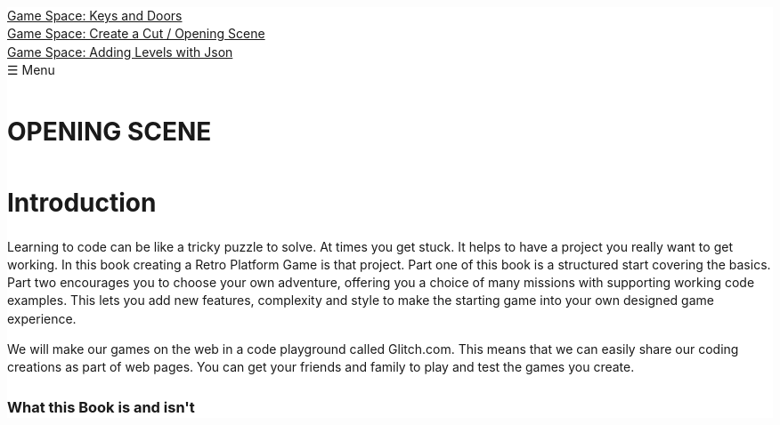 

  <div>
    <a href="#game-mechanic-keys-and-doors" >Game Space: Keys and Doors</a>
  </div>



  <div>
    <a href="#polish-create-a-cut-opening-scene" >Game Space: Create a Cut / Opening Scene</a>
  </div>



  <div>
    <a href="#game-mechanic-adding-levels" >Game Space: Adding Levels with Json</a>
  </div>

</div>


<div class="menua">
<span  onclick="openNav()">&#9776; Menu</span>


<script>
function openNav() {
  document.getElementById("floating-menu").style.width = "250px";
}

function closeNav() {
  document.getElementById("floating-menu").style.width = "0";
}
</script>
</div>

# OPENING SCENE

# Introduction

Learning to code can be like a tricky puzzle to solve. At times you get
stuck. It helps to have a project you really want to get working. In
this book creating a Retro Platform Game is that project. Part one of
this book is a structured start covering the basics. Part two encourages
you to choose your own adventure, offering you a choice of many missions
with supporting working code examples. This lets you add new features,
complexity and style to make the starting game into your own designed
game experience.

We will make our games on the web in a code playground called
Glitch.com. This means that we can easily share our coding creations as
part of web pages. You can get your friends and family to play and test
the games you create.

### What this Book is and isn't
